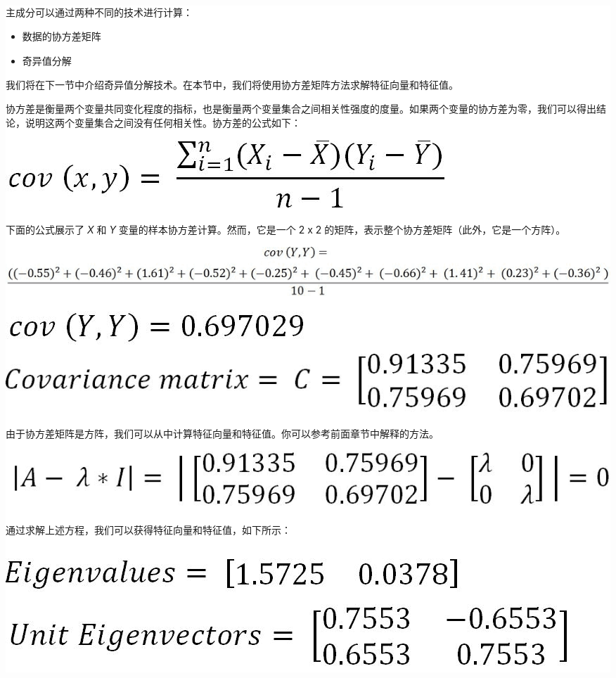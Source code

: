 主成分可以通过两种不同的技术进行计算：

+   数据的协方差矩阵

+   奇异值分解

我们将在下一节中介绍奇异值分解技术。在本节中，我们将使用协方差矩阵方法求解特征向量和特征值。

协方差是衡量两个变量共同变化程度的指标，也是衡量两个变量集合之间相关性强度的度量。如果两个变量的协方差为零，我们可以得出结论，说明这两个变量集合之间没有任何相关性。协方差的公式如下：

![](img/ff9c2871-d222-4ea6-ad0a-7709e9255386.jpg)

下面的公式展示了 *X* 和 *Y* 变量的样本协方差计算。然而，它是一个 2 x 2 的矩阵，表示整个协方差矩阵（此外，它是一个方阵）。

![](img/df0457af-fc6c-407e-9500-1a329a999902.jpg)![](img/56608b63-bc70-4109-bec9-369e7131b43c.jpg)![](img/a2526e8a-4126-408b-8c35-516225fa0e7d.jpg)

由于协方差矩阵是方阵，我们可以从中计算特征向量和特征值。你可以参考前面章节中解释的方法。

![](img/bbf6df6e-5d7a-4a74-8d50-4cd569311ae0.jpg)

通过求解上述方程，我们可以获得特征向量和特征值，如下所示：

![](img/e6786705-3ce4-498c-8a3f-1f8c54286647.jpg)![](img/aeb1ea0e-ce34-4a15-b69e-8b5d4fa6cbf5.jpg)
